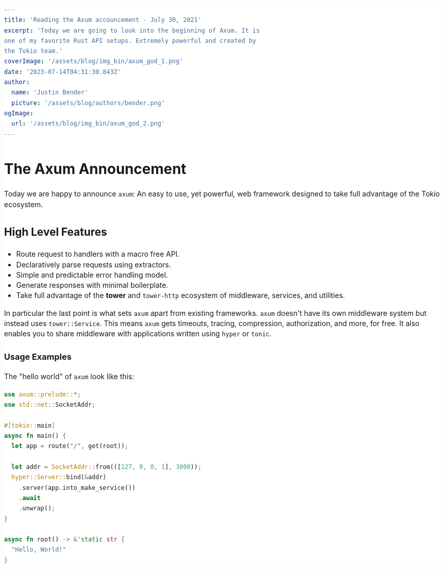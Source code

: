 ```yaml
---
title: 'Reading the Axum accouncement - July 30, 2021'
excerpt: 'Today we are going to look into the beginning of Axum. It is
one of my favorite Rust API setups. Extremely powerful and created by
the Tokio team.'
coverImage: '/assets/blog/img_bin/axum_god_1.png'
date: '2023-07-14T04:31:30.843Z'
author:
  name: 'Justin Bender'
  picture: '/assets/blog/authors/bender.png'
ogImage:
  url: '/assets/blog/img_bin/axum_god_2.png'
---
```


# The Axum Announcement

Today we are happy to announce `axum`: An easy to use, yet powerful, web
framework designed to take full advantage of the Tokio ecosystem.

## High Level Features

* Route request to handlers with a macro free API.
* Declaratively parse requests using extractors.
* Simple and predictable error handling model.
* Generate responses with minimal boilerplate.
* Take full advantage of the **tower** and `tower-http` ecosystem of
  middleware, services, and utilities.


In particular the last point is what sets `axum` apart from existing
frameworks. `axum` doesn't have its own middleware system but instead
uses `tower::Service`. This means `axum` gets timeouts, tracing,
compression, authorization, and more, for free. It also enables you to
share middleware with applications written using `hyper` or `tonic`.

### Usage Examples

The "hello world" of `axum` look like this:

```rust
use axum::prelude::*;
use std::net::SocketAddr;

#[tokio::main]
async fn main() {
  let app = route("/", get(root));

  let addr = SocketAddr::from(([127, 0, 0, 1], 3000));
  hyper::Server::bind(&addr)
    .server(app.into_make_service())
    .await
    .unwrap();
}

async fn root() -> &'static str {
  "Hello, World!"
}
```
